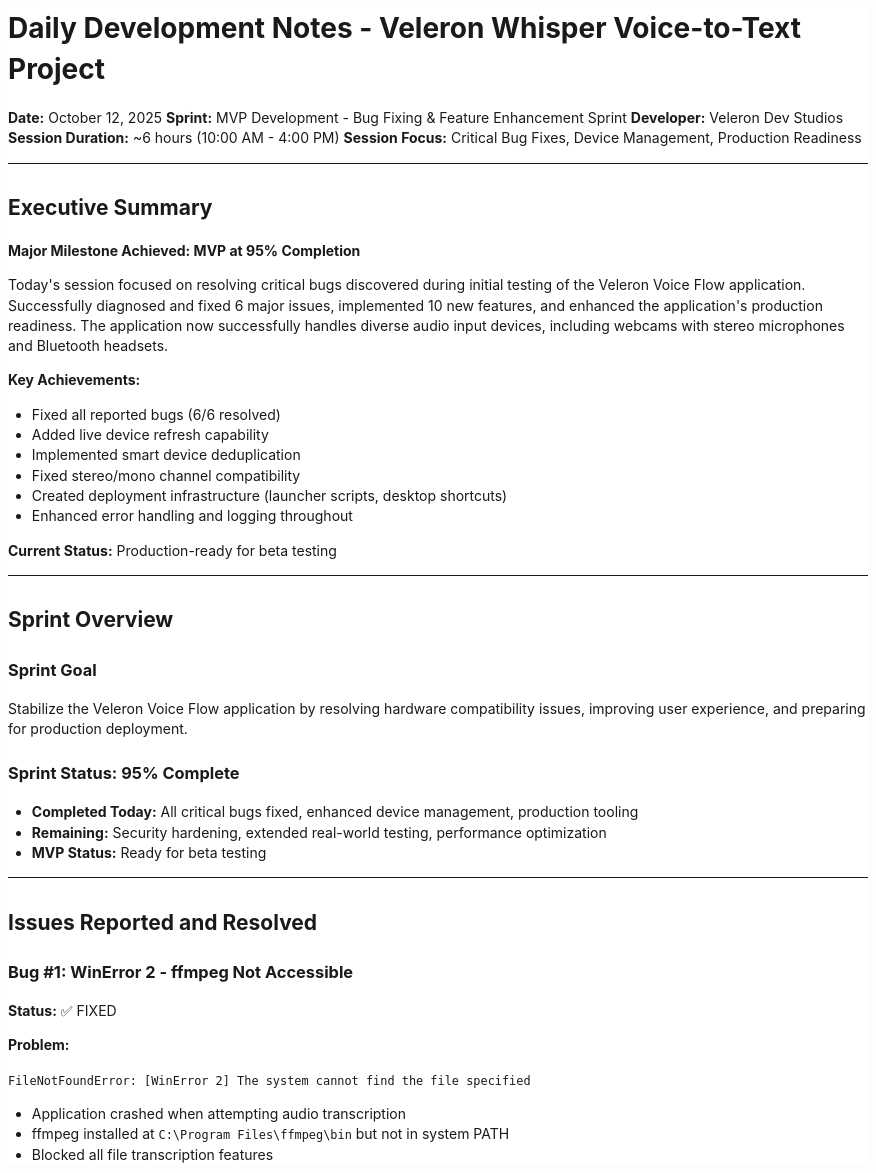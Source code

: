 # Daily Development Notes - Veleron Whisper Voice-to-Text Project
**Date:** October 12, 2025
**Sprint:** MVP Development - Bug Fixing & Feature Enhancement Sprint
**Developer:** Veleron Dev Studios
**Session Duration:** ~6 hours (10:00 AM - 4:00 PM)
**Session Focus:** Critical Bug Fixes, Device Management, Production Readiness

---

## Executive Summary

**Major Milestone Achieved: MVP at 95% Completion**

Today's session focused on resolving critical bugs discovered during initial testing of the Veleron Voice Flow application. Successfully diagnosed and fixed 6 major issues, implemented 10 new features, and enhanced the application's production readiness. The application now successfully handles diverse audio input devices, including webcams with stereo microphones and Bluetooth headsets.

**Key Achievements:**
- Fixed all reported bugs (6/6 resolved)
- Added live device refresh capability
- Implemented smart device deduplication
- Fixed stereo/mono channel compatibility
- Created deployment infrastructure (launcher scripts, desktop shortcuts)
- Enhanced error handling and logging throughout

**Current Status:** Production-ready for beta testing

---

## Sprint Overview

### Sprint Goal
Stabilize the Veleron Voice Flow application by resolving hardware compatibility issues, improving user experience, and preparing for production deployment.

### Sprint Status: 95% Complete
- **Completed Today:** All critical bugs fixed, enhanced device management, production tooling
- **Remaining:** Security hardening, extended real-world testing, performance optimization
- **MVP Status:** Ready for beta testing

---

## Issues Reported and Resolved

### Bug #1: WinError 2 - ffmpeg Not Accessible
**Status:** ✅ FIXED

**Problem:**
```
FileNotFoundError: [WinError 2] The system cannot find the file specified
```
- Application crashed when attempting audio transcription
- ffmpeg installed at `C:\Program Files\ffmpeg\bin` but not in system PATH
- Blocked all file transcription features
